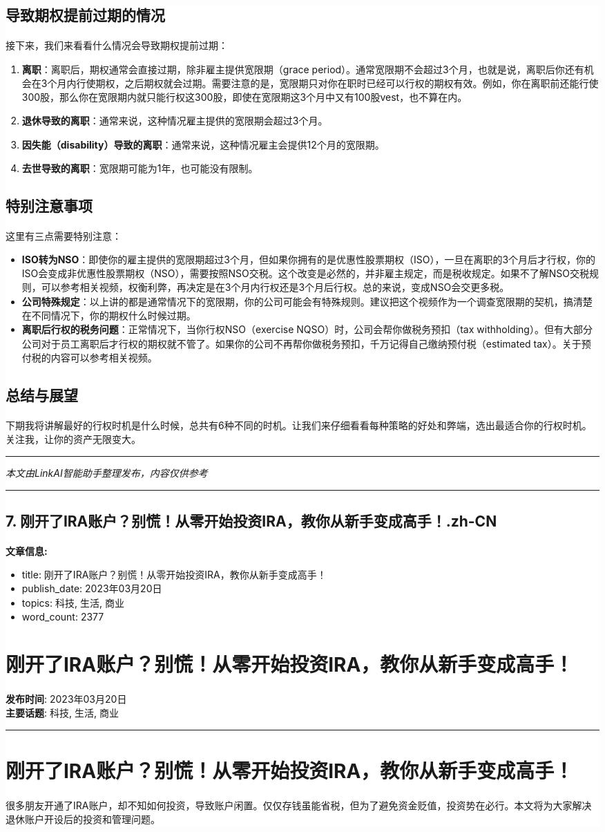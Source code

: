 ## 导致期权提前过期的情况

接下来，我们来看看什么情况会导致期权提前过期：

1.  **离职**：离职后，期权通常会直接过期，除非雇主提供宽限期（grace period）。通常宽限期不会超过3个月，也就是说，离职后你还有机会在3个月内行使期权，之后期权就会过期。需要注意的是，宽限期只对你在职时已经可以行权的期权有效。例如，你在离职前还能行使300股，那么你在宽限期内就只能行权这300股，即使在宽限期这3个月中又有100股vest，也不算在内。

2.  **退休导致的离职**：通常来说，这种情况雇主提供的宽限期会超过3个月。

3.  **因失能（disability）导致的离职**：通常来说，这种情况雇主会提供12个月的宽限期。

4.  **去世导致的离职**：宽限期可能为1年，也可能没有限制。

## 特别注意事项

这里有三点需要特别注意：

*   **ISO转为NSO**：即使你的雇主提供的宽限期超过3个月，但如果你拥有的是优惠性股票期权（ISO），一旦在离职的3个月后才行权，你的ISO会变成非优惠性股票期权（NSO），需要按照NSO交税。这个改变是必然的，并非雇主规定，而是税收规定。如果不了解NSO交税规则，可以参考相关视频，权衡利弊，再决定是在3个月内行权还是3个月后行权。总的来说，变成NSO会交更多税。
*   **公司特殊规定**：以上讲的都是通常情况下的宽限期，你的公司可能会有特殊规则。建议把这个视频作为一个调查宽限期的契机，搞清楚在不同情况下，你的期权什么时候过期。
*   **离职后行权的税务问题**：正常情况下，当你行权NSO（exercise NQSO）时，公司会帮你做税务预扣（tax withholding）。但有大部分公司对于员工离职后才行权的期权就不管了。如果你的公司不再帮你做税务预扣，千万记得自己缴纳预付税（estimated tax）。关于预付税的内容可以参考相关视频。

## 总结与展望

下期我将讲解最好的行权时机是什么时候，总共有6种不同的时机。让我们来仔细看看每种策略的好处和弊端，选出最适合你的行权时机。关注我，让你的资产无限变大。


---

*本文由LinkAI智能助手整理发布，内容仅供参考*

---


## 7. 刚开了IRA账户？别慌！从零开始投资IRA，教你从新手变成高手！.zh-CN

**文章信息:**
- title: 刚开了IRA账户？别慌！从零开始投资IRA，教你从新手变成高手！
- publish_date: 2023年03月20日
- topics: 科技, 生活, 商业
- word_count: 2377

# 刚开了IRA账户？别慌！从零开始投资IRA，教你从新手变成高手！

**发布时间**: 2023年03月20日  
**主要话题**: 科技, 生活, 商业

---

# 刚开了IRA账户？别慌！从零开始投资IRA，教你从新手变成高手！

很多朋友开通了IRA账户，却不知如何投资，导致账户闲置。仅仅存钱虽能省税，但为了避免资金贬值，投资势在必行。本文将为大家解决退休账户开设后的投资和管理问题。
